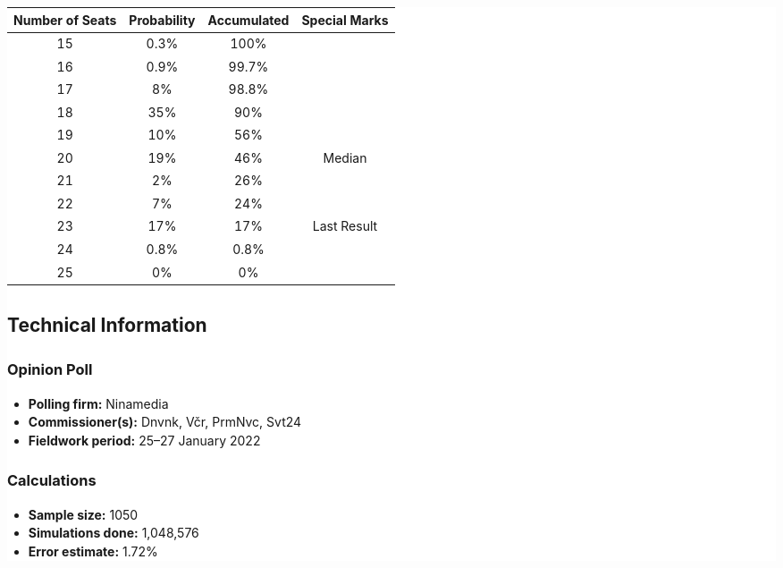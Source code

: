 | Number of Seats | Probability | Accumulated | Special Marks |
|:---------------:|:-----------:|:-----------:|:-------------:|
| 15 | 0.3% | 100% |  |
| 16 | 0.9% | 99.7% |  |
| 17 | 8% | 98.8% |  |
| 18 | 35% | 90% |  |
| 19 | 10% | 56% |  |
| 20 | 19% | 46% | Median |
| 21 | 2% | 26% |  |
| 22 | 7% | 24% |  |
| 23 | 17% | 17% | Last Result |
| 24 | 0.8% | 0.8% |  |
| 25 | 0% | 0% |  |


## Technical Information

### Opinion Poll

+ **Polling firm:** Ninamedia
+ **Commissioner(s):** Dnvnk, Včr, PrmNvc, Svt24
+ **Fieldwork period:** 25–27 January 2022

### Calculations

+ **Sample size:** 1050
+ **Simulations done:** 1,048,576
+ **Error estimate:** 1.72%


